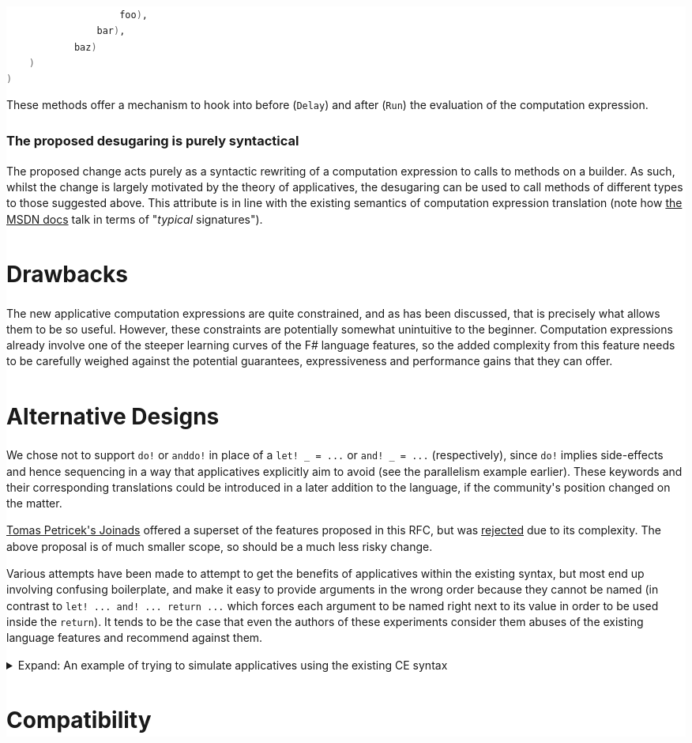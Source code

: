 ```fsharp
                    foo),
                bar),
            baz)
    )
)
```

These methods offer a mechanism to hook into before (`Delay`) and after (`Run`) the evaluation of the computation expression.

### The proposed desugaring is purely syntactical

The proposed change acts purely as a syntactic rewriting of a computation expression to calls to methods on a builder. As such, whilst the change is largely motivated by the theory of applicatives, the desugaring can be used to call methods of different types to those suggested above. This attribute is in line with the existing semantics of computation expression translation (note how [the MSDN docs](https://docs.microsoft.com/en-us/dotnet/fsharp/language-reference/computation-expressions#creating-a-new-type-of-computation-expression) talk in terms of "_typical_ signatures").

# Drawbacks
[drawbacks]: #drawbacks

The new applicative computation expressions are quite constrained, and as has been discussed, that is precisely what allows them to be so useful. However, these constraints are potentially somewhat unintuitive to the beginner. Computation expressions already involve one of the steeper learning curves of the F# language features, so the added complexity from this feature needs to be carefully weighed against the potential guarantees, expressiveness and performance gains that they can offer.

# Alternative Designs
[alternative-designs]: #alternative-designs

We chose not to support `do!` or `anddo!` in place of a `let! _ = ...` or `and! _ = ...` (respectively), since `do!` implies side-effects and hence sequencing in a way that applicatives explicitly aim to avoid (see the parallelism example earlier). These keywords and their corresponding translations could be introduced in a later addition to the language, if the community's position changed on the matter.

[Tomas Petricek's Joinads](http://tomasp.net/blog/fsharp-variations-joinads.aspx/) offered a superset of the features proposed in this RFC, but was [rejected](https://github.com/fsharp/fslang-suggestions/issues/172) due to its complexity. The above proposal is of much smaller scope, so should be a much less risky change.

Various attempts have been made to attempt to get the benefits of applicatives within the existing syntax, but most end up involving confusing boilerplate, and make it easy to provide arguments in the wrong order because they cannot be named (in contrast to `let! ... and! ... return ...` which forces each argument to be named right next to its value in order to be used inside the `return`). It tends to be the case that even the authors of these experiments consider them abuses of the existing language features and recommend against them.

<details><summary>Expand: An example of trying to simulate applicatives using the existing CE syntax</summary></details>

# Compatibility
[compatibility]: #compatibility


[summary]: #summary
[motivation]: #motivation
[design]: #detailed-design
[unresolved]: #unresolved-questions
